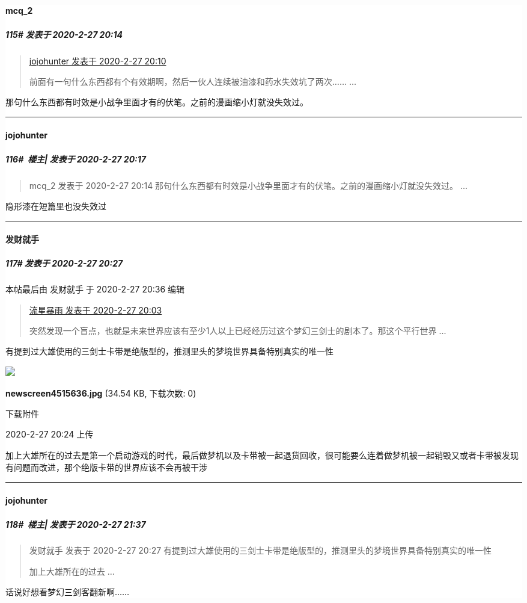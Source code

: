 ####  mcq_2  
##### 115#       发表于 2020-2-27 20:14


<blockquote><a href="httphttps://bbs.saraba1st.com/2b/forum.php?mod=redirect&amp;goto=findpost&amp;pid=46547995&amp;ptid=1915682" target="_blank">jojohunter 发表于 2020-2-27 20:10</a>

前面有一句什么东西都有个有效期啊，然后一伙人连续被油漆和药水失效坑了两次…… ...</blockquote>
那句什么东西都有时效是小战争里面才有的伏笔。之前的漫画缩小灯就没失效过。


-----

####  jojohunter  
##### 116#         楼主| 发表于 2020-2-27 20:17


<blockquote>mcq_2 发表于 2020-2-27 20:14
那句什么东西都有时效是小战争里面才有的伏笔。之前的漫画缩小灯就没失效过。 ...</blockquote>
隐形漆在短篇里也没失效过


-----

####  发财就手  
##### 117#       发表于 2020-2-27 20:27


 本帖最后由 发财就手 于 2020-2-27 20:36 编辑 
<blockquote><a href="httphttps://bbs.saraba1st.com/2b/forum.php?mod=redirect&amp;goto=findpost&amp;pid=46547938&amp;ptid=1915682" target="_blank">流星暴雨 发表于 2020-2-27 20:03</a>

突然发现一个盲点，也就是未来世界应该有至少1人以上已经经历过这个梦幻三剑士的剧本了。那这个平行世界 ...</blockquote>
有提到过大雄使用的三剑士卡带是绝版型的，推测里头的梦境世界具备特别真实的唯一性

<img src="https://img.saraba1st.com/forum/202002/27/202435pd6aex03ihdkkxdj.jpg" referrerpolicy="no-referrer">


<strong>newscreen4515636.jpg</strong> (34.54 KB, 下载次数: 0)

下载附件

2020-2-27 20:24 上传


加上大雄所在的过去是第一个启动游戏的时代，最后做梦机以及卡带被一起退货回收，很可能要么连着做梦机被一起销毁又或者卡带被发现有问题而改进，那个绝版卡带的世界应该不会再被干涉


-----

####  jojohunter  
##### 118#         楼主| 发表于 2020-2-27 21:37


<blockquote>发财就手 发表于 2020-2-27 20:27
有提到过大雄使用的三剑士卡带是绝版型的，推测里头的梦境世界具备特别真实的唯一性


加上大雄所在的过去 ...</blockquote>
话说好想看梦幻三剑客翻新啊……

